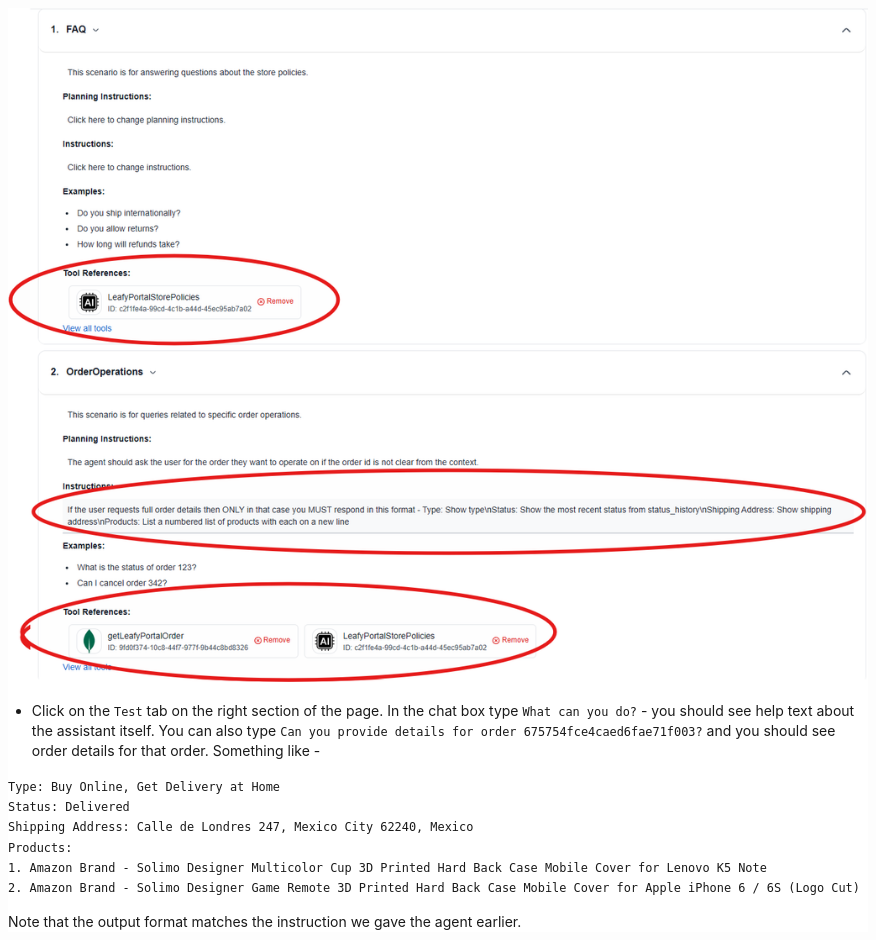 ![Create Agent](./media/dw_agent_8.png)

- Click on the `Test` tab on the right section of the page. In the chat box type `What can you do?` - you should see help text about the assistant itself. You can also type `Can you provide details for order 675754fce4caed6fae71f003?` and you should see order details for that order. Something like - 
```
Type: Buy Online, Get Delivery at Home
Status: Delivered
Shipping Address: Calle de Londres 247, Mexico City 62240, Mexico
Products:
1. Amazon Brand - Solimo Designer Multicolor Cup 3D Printed Hard Back Case Mobile Cover for Lenovo K5 Note
2. Amazon Brand - Solimo Designer Game Remote 3D Printed Hard Back Case Mobile Cover for Apple iPhone 6 / 6S (Logo Cut)
```
Note that the output format matches the instruction we gave the agent earlier.
